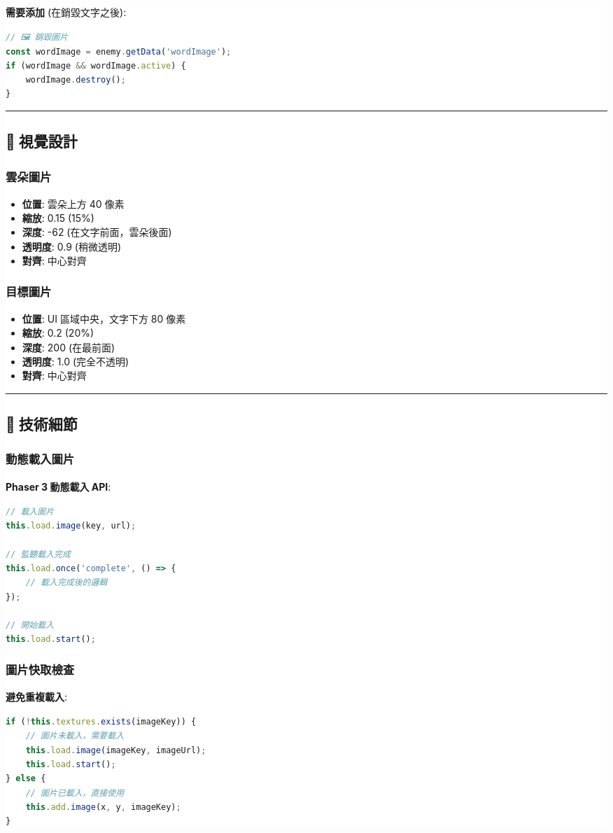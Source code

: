 **需要添加** (在銷毀文字之後):
```javascript
// 🖼️ 銷毀圖片
const wordImage = enemy.getData('wordImage');
if (wordImage && wordImage.active) {
    wordImage.destroy();
}
```

---

## 🎨 視覺設計

### 雲朵圖片

- **位置**: 雲朵上方 40 像素
- **縮放**: 0.15 (15%)
- **深度**: -62 (在文字前面，雲朵後面)
- **透明度**: 0.9 (稍微透明)
- **對齊**: 中心對齊

### 目標圖片

- **位置**: UI 區域中央，文字下方 80 像素
- **縮放**: 0.2 (20%)
- **深度**: 200 (在最前面)
- **透明度**: 1.0 (完全不透明)
- **對齊**: 中心對齊

---

## 🔧 技術細節

### 動態載入圖片

**Phaser 3 動態載入 API**:
```javascript
// 載入圖片
this.load.image(key, url);

// 監聽載入完成
this.load.once('complete', () => {
    // 載入完成後的邏輯
});

// 開始載入
this.load.start();
```

### 圖片快取檢查

**避免重複載入**:
```javascript
if (!this.textures.exists(imageKey)) {
    // 圖片未載入，需要載入
    this.load.image(imageKey, imageUrl);
    this.load.start();
} else {
    // 圖片已載入，直接使用
    this.add.image(x, y, imageKey);
}
```

